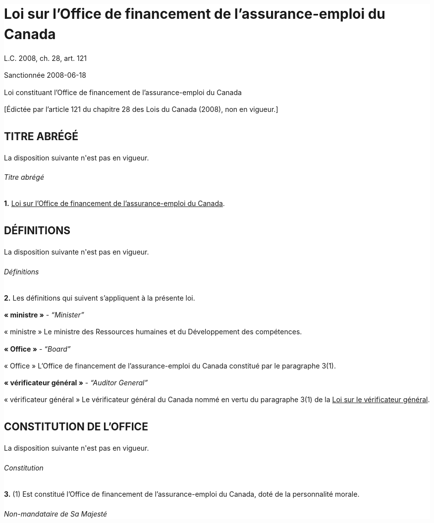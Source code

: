 # Loi sur l’Office de financement de l’assurance-emploi du Canada

L.C. 2008, ch. 28, art. 121

Sanctionnée 2008-06-18

Loi constituant l’Office de financement de l’assurance-emploi du Canada

[Édictée par l’article 121 du chapitre 28 des Lois du Canada (2008), non en vigueur.]

## TITRE ABRÉGÉ

La disposition suivante n'est pas en vigueur.

###### Titre abrégé

**1.** [Loi sur l’Office de financement de l’assurance-emploi du Canada](/canada/fra/lois/C/C-4.4.md).

## DÉFINITIONS

La disposition suivante n'est pas en vigueur.

###### Définitions

**2.** Les définitions qui suivent s’appliquent à la présente loi.

**« ministre »** - _“Minister”_

    

« ministre » Le ministre des Ressources humaines et du Développement des compétences.

**« Office »** - _“Board”_

    

« Office » L’Office de financement de l’assurance-emploi du Canada constitué par le paragraphe 3(1).

**« vérificateur général »** - _“Auditor General”_

    

« vérificateur général » Le vérificateur général du Canada nommé en vertu du paragraphe 3(1) de la [Loi sur le vérificateur général](/canada/fra/lois/A/A-17.md).

## CONSTITUTION DE L’OFFICE

La disposition suivante n'est pas en vigueur.

###### Constitution

**3.** (1) Est constitué l’Office de financement de l’assurance-emploi du Canada, doté de la personnalité morale.

###### Non-mandataire de Sa Majesté

